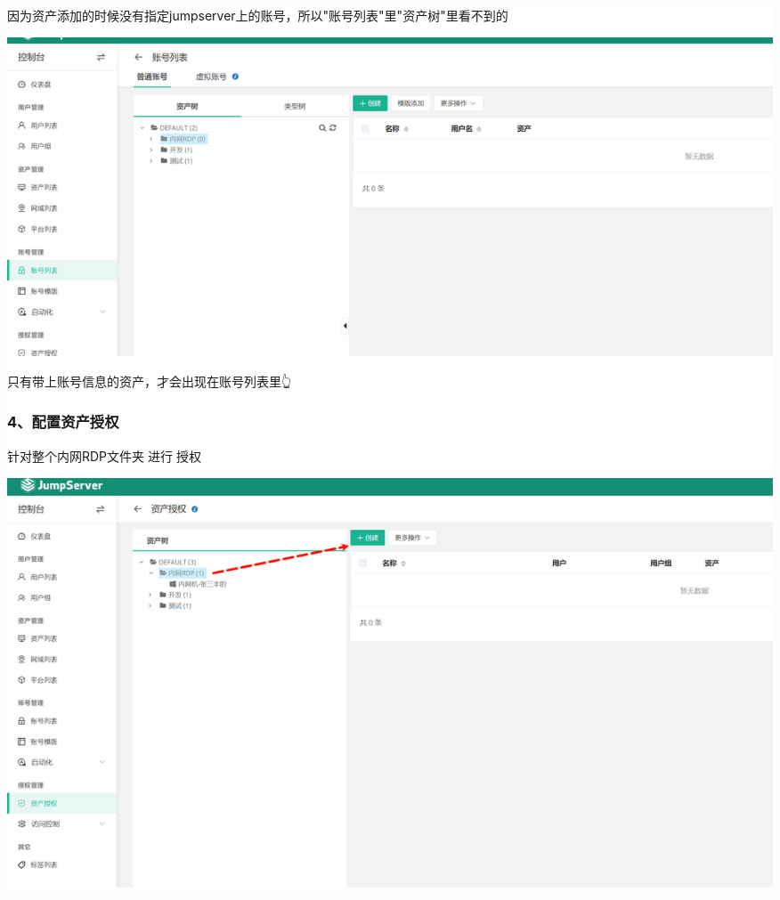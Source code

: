 

因为资产添加的时候没有指定jumpserver上的账号，所以"账号列表"里"资产树"里看不到的

![image-20240718164142538](4-JumpServer实现管理服务器资产.assets/image-20240718164142538.png)

只有带上账号信息的资产，才会出现在账号列表里👆





### 4、配置资产授权

针对整个内网RDP文件夹 进行 授权

![image-20240718164338696](4-JumpServer实现管理服务器资产.assets/image-20240718164338696.png)
